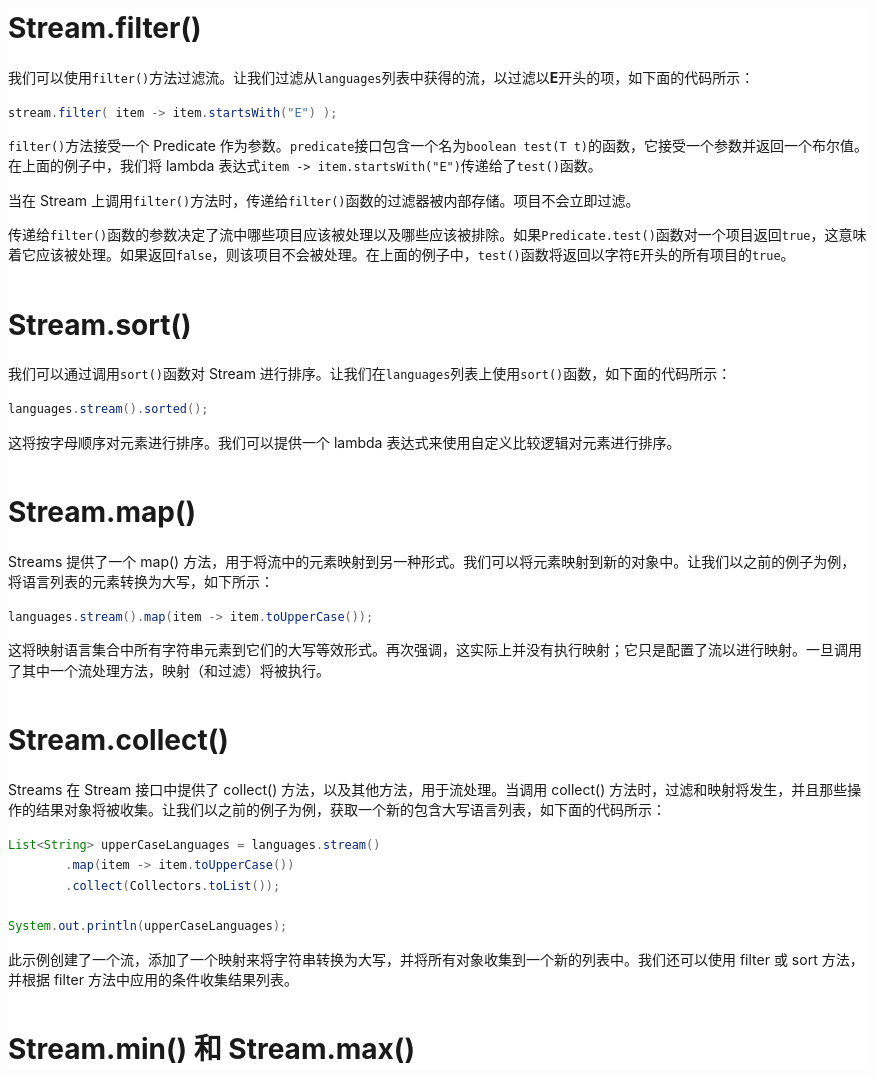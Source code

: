 # Stream.filter()

我们可以使用`filter()`方法过滤流。让我们过滤从`languages`列表中获得的流，以过滤以**E**开头的项，如下面的代码所示：

```java
stream.filter( item -> item.startsWith("E") ); 
```

`filter()`方法接受一个 Predicate 作为参数。`predicate`接口包含一个名为`boolean test(T t)`的函数，它接受一个参数并返回一个布尔值。在上面的例子中，我们将 lambda 表达式`item -> item.startsWith("E")`传递给了`test()`函数。

当在 Stream 上调用`filter()`方法时，传递给`filter()`函数的过滤器被内部存储。项目不会立即过滤。

传递给`filter()`函数的参数决定了流中哪些项目应该被处理以及哪些应该被排除。如果`Predicate.test()`函数对一个项目返回`true`，这意味着它应该被处理。如果返回`false`，则该项目不会被处理。在上面的例子中，`test()`函数将返回以字符`E`开头的所有项目的`true`。

# Stream.sort()

我们可以通过调用`sort()`函数对 Stream 进行排序。让我们在`languages`列表上使用`sort()`函数，如下面的代码所示：

```java
languages.stream().sorted();
```

这将按字母顺序对元素进行排序。我们可以提供一个 lambda 表达式来使用自定义比较逻辑对元素进行排序。

# Stream.map()

Streams 提供了一个 map() 方法，用于将流中的元素映射到另一种形式。我们可以将元素映射到新的对象中。让我们以之前的例子为例，将语言列表的元素转换为大写，如下所示：

```java
languages.stream().map(item -> item.toUpperCase());
```

这将映射语言集合中所有字符串元素到它们的大写等效形式。再次强调，这实际上并没有执行映射；它只是配置了流以进行映射。一旦调用了其中一个流处理方法，映射（和过滤）将被执行。

# Stream.collect()

Streams 在 Stream 接口中提供了 collect() 方法，以及其他方法，用于流处理。当调用 collect() 方法时，过滤和映射将发生，并且那些操作的结果对象将被收集。让我们以之前的例子为例，获取一个新的包含大写语言列表，如下面的代码所示：

```java
List<String> upperCaseLanguages = languages.stream()
        .map(item -> item.toUpperCase())
        .collect(Collectors.toList());

System.out.println(upperCaseLanguages);
```

此示例创建了一个流，添加了一个映射来将字符串转换为大写，并将所有对象收集到一个新的列表中。我们还可以使用 filter 或 sort 方法，并根据 filter 方法中应用的条件收集结果列表。

# Stream.min() 和 Stream.max()
